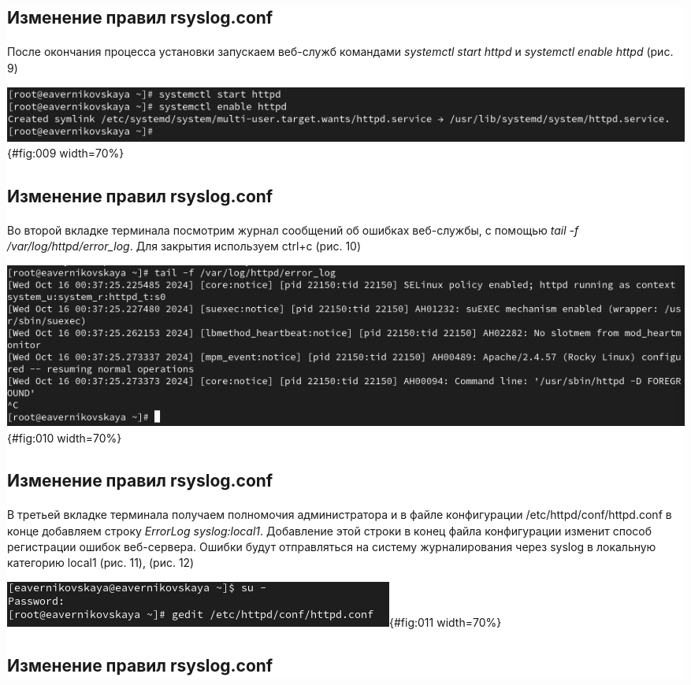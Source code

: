 ## Изменение правил rsyslog.conf

После окончания процесса установки запускаем веб-служб командами *systemctl start httpd* и *systemctl enable httpd* (рис. 9)

![Запуск службы httpd](image/лаба7_9.png){#fig:009 width=70%} 

## Изменение правил rsyslog.conf

Во второй вкладке терминала посмотрим журнал сообщений об ошибках веб-службы, с помощью *tail -f /var/log/httpd/error_log*. Для закрытия используем ctrl+c (рис. 10)

![Журнал сообщений об ошибках веб-службы httpd](image/лаба7_10.png){#fig:010 width=70%}

## Изменение правил rsyslog.conf

В третьей вкладке терминала получаем полномочия администратора и в файле конфигурации /etc/httpd/conf/httpd.conf в конце добавляем строку *ErrorLog syslog:local1*. Добавление этой строки в конец файла конфигурации изменит способ регистрации ошибок веб-сервера. Ошибки будут отправляться на систему журналирования через syslog в локальную категорию local1 (рис. 11), (рис. 12)

![Получение прав пользователя root и открытие файла /etc/httpd/conf/httpd.conf](image/лаба7_11.png){#fig:011 width=70%}

## Изменение правил rsyslog.conf
